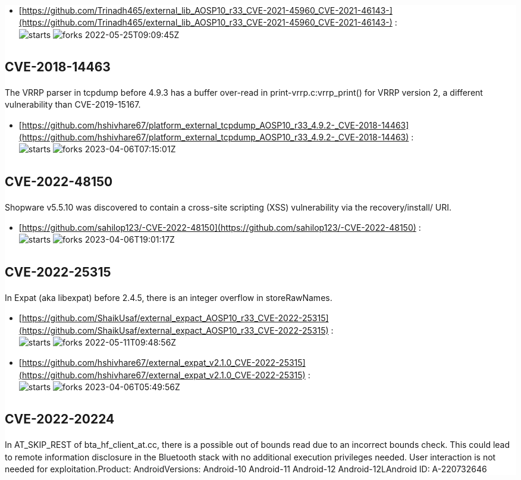 - [https://github.com/Trinadh465/external_lib_AOSP10_r33_CVE-2021-45960_CVE-2021-46143-](https://github.com/Trinadh465/external_lib_AOSP10_r33_CVE-2021-45960_CVE-2021-46143-) :  
![starts](https://img.shields.io/github/stars/Trinadh465/external_lib_AOSP10_r33_CVE-2021-45960_CVE-2021-46143-.svg) 
![forks](https://img.shields.io/github/forks/Trinadh465/external_lib_AOSP10_r33_CVE-2021-45960_CVE-2021-46143-.svg) 
2022-05-25T09:09:45Z

## CVE-2018-14463
 The VRRP parser in tcpdump before 4.9.3 has a buffer over-read in print-vrrp.c:vrrp_print() for VRRP version 2, a different vulnerability than CVE-2019-15167.

- [https://github.com/hshivhare67/platform_external_tcpdump_AOSP10_r33_4.9.2-_CVE-2018-14463](https://github.com/hshivhare67/platform_external_tcpdump_AOSP10_r33_4.9.2-_CVE-2018-14463) :  
![starts](https://img.shields.io/github/stars/hshivhare67/platform_external_tcpdump_AOSP10_r33_4.9.2-_CVE-2018-14463.svg) 
![forks](https://img.shields.io/github/forks/hshivhare67/platform_external_tcpdump_AOSP10_r33_4.9.2-_CVE-2018-14463.svg) 
2023-04-06T07:15:01Z

## CVE-2022-48150
 Shopware v5.5.10 was discovered to contain a cross-site scripting (XSS) vulnerability via the recovery/install/ URI.

- [https://github.com/sahilop123/-CVE-2022-48150](https://github.com/sahilop123/-CVE-2022-48150) :  
![starts](https://img.shields.io/github/stars/sahilop123/-CVE-2022-48150.svg) 
![forks](https://img.shields.io/github/forks/sahilop123/-CVE-2022-48150.svg) 
2023-04-06T19:01:17Z

## CVE-2022-25315
 In Expat (aka libexpat) before 2.4.5, there is an integer overflow in storeRawNames.

- [https://github.com/ShaikUsaf/external_expact_AOSP10_r33_CVE-2022-25315](https://github.com/ShaikUsaf/external_expact_AOSP10_r33_CVE-2022-25315) :  
![starts](https://img.shields.io/github/stars/ShaikUsaf/external_expact_AOSP10_r33_CVE-2022-25315.svg) 
![forks](https://img.shields.io/github/forks/ShaikUsaf/external_expact_AOSP10_r33_CVE-2022-25315.svg) 
2022-05-11T09:48:56Z

- [https://github.com/hshivhare67/external_expat_v2.1.0_CVE-2022-25315](https://github.com/hshivhare67/external_expat_v2.1.0_CVE-2022-25315) :  
![starts](https://img.shields.io/github/stars/hshivhare67/external_expat_v2.1.0_CVE-2022-25315.svg) 
![forks](https://img.shields.io/github/forks/hshivhare67/external_expat_v2.1.0_CVE-2022-25315.svg) 
2023-04-06T05:49:56Z

## CVE-2022-20224
 In AT_SKIP_REST of bta_hf_client_at.cc, there is a possible out of bounds read due to an incorrect bounds check. This could lead to remote information disclosure in the Bluetooth stack with no additional execution privileges needed. User interaction is not needed for exploitation.Product: AndroidVersions: Android-10 Android-11 Android-12 Android-12LAndroid ID: A-220732646
